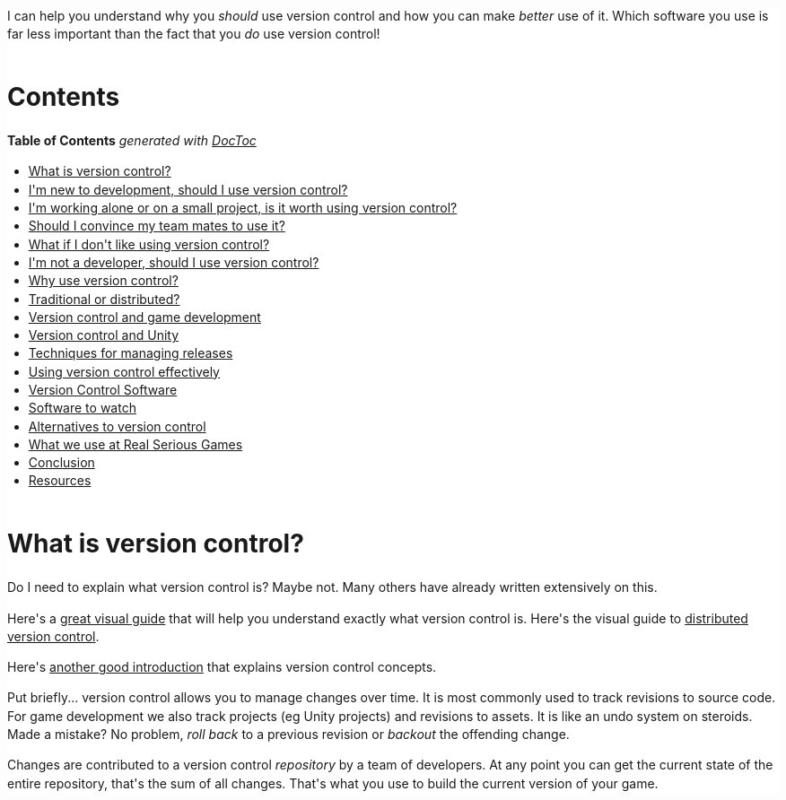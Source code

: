 I can help you understand why you *should* use version control and how you can make *better* use of it. Which software you use is far less important than the fact that you *do* use version control!

# Contents



**Table of Contents**  *generated with [DocToc](https://github.com/thlorenz/doctoc)*

- [What is version control?](#whatisversioncontrol)
- [I'm new to development, should I use version control?](#imnewtodevelopmentshouldiuseversioncontrol)
- [I'm working alone or on a small project, is it worth using version control?](#imworkingaloneoronasmallprojectisitworthusingversioncontrol)
- [Should I convince my team mates to use it?](#shouldiconvincemyteammatestouseit)
- [What if I don't like using version control?](#whatifidontlikeusingversioncontrol)
- [I'm not a developer, should I use version control?](#imnotadevelopershouldiuseversioncontrol)
- [Why use version control?](#whyuseversioncontrol)
- [Traditional or distributed?](#traditionalordistributed)
- [Version control and game development](#versioncontrolandgamedevelopment)
- [Version control and Unity](#versioncontrolandunity)
- [Techniques for managing releases](#techniquesformanagingreleases)
- [Using version control effectively](#usingversioncontroleffectively)
- [Version Control Software](#versioncontrolsoftware)
- [Software to watch](#softwaretowatch)
- [Alternatives to version control](#alternativestoversioncontrol)
- [What we use at Real Serious Games](#whatweuseatrealseriousgames)
- [Conclusion](#conclusion)
- [Resources](#resources)



# What is version control?

Do I need to explain what version control is? Maybe not. Many others have already written extensively on this.

Here's a [great visual guide](http://betterexplained.com/articles/a-visual-guide-to-version-control/) that will help you understand exactly what version control is. Here's the visual guide to [distributed version control](http://betterexplained.com/articles/intro-to-distributed-version-control-illustrated/).

Here's [another good introduction](http://guides.beanstalkapp.com/version-control/intro-to-version-control.html) that explains version control concepts. 

Put briefly... version control allows you to manage changes over time. It is most commonly used to track revisions to source code. For game development we also track projects (eg Unity projects) and revisions to assets. It is like an undo system on steroids. Made a mistake? No problem, *roll back* to a previous revision or *backout* the offending change.

Changes are contributed to a version control *repository* by a team of developers. At any point you can get the current state of the entire repository, that's the sum of all changes. That's what you use to build the current version of your game.
